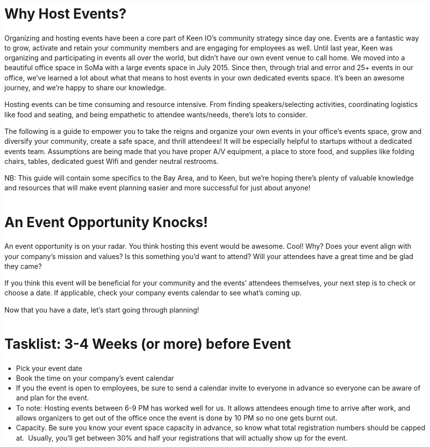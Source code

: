 # <span class="c13">Why Host Events?</span>

<span></span>

<span>Organizing and hosting events have been a core part of Keen IO’s community strategy since day one. Events are a fantastic way to grow, activate and retain your community members and are engaging for employees as well. Until last year, Keen was organizing and participating in events all over the world, but didn’t have our own event venue to call home. We moved into a beautiful office space in SoMa with a large events space in July 2015\. Since then, through trial and error and 25+ events in our office, we’ve learned a lot about what that means to host events in your own dedicated events space. It’s been an awesome journey, and we’re happy to share our knowledge.</span>

<span></span>

<span>Hosting events can be time consuming and resource intensive. From finding speakers/selecting activities, coordinating logistics like food and seating, and being empathetic to attendee wants/needs, there’s lots to consider.</span>

<span></span>

<span>The following is a guide to empower you to take the reigns and organize your own events in your office’s events space, grow and diversify your community, create a safe space, and thrill attendees! It will be especially helpful to startups without a dedicated events team. Assumptions are being made that you have proper A/V equipment, a place to store food, and supplies like folding chairs, tables, dedicated guest Wifi and gender neutral restrooms.</span>

<span></span>

<span>NB: This guide will contain some specifics to the Bay Area, and to Keen, but we’re hoping there’s plenty of valuable knowledge and resources that will make event planning easier and more successful for just about anyone!</span>

# <span class="c13">An Event Opportunity Knocks!</span>

<span>An event opportunity is on your radar. You think hosting this event would be awesome. Cool! Why? Does your event align with your company’s mission and values? Is this something you’d want to attend? Will your attendees have a great time and be glad they came?</span>

<span></span>

<span>If you think this event will be beneficial for your community and the events’ attendees themselves, your next step is to check or choose a date. If applicable, check your company events calendar to see what’s coming up.</span>

<span></span>

<span>Now that you have a date, let’s start going through planning!</span>

# <span class="c13">Tasklist: 3-4 Weeks (or more) before Event</span>

*   <span>Pick your event date</span>
*   <span>Book the time on your company’s event calendar</span>
*   <span>If you the event is open to employees, be sure to send a calendar invite to everyone in advance so everyone can be aware of and plan for the event.</span>
*   <span class="c10">To note:</span><span> Hosting events between 6-9 PM has worked well for us. It allows attendees enough time to arrive after work, and allows organizers to get out of the office once the event is done by 10 PM so no one gets burnt out.</span>
*   <span class="c10">Capacity.</span><span> Be sure you know your event space capacity in advance, so know what total registration numbers should be capped at.  Usually, you’ll get between 30% and half your registrations that will actually show up for the event.</span>
